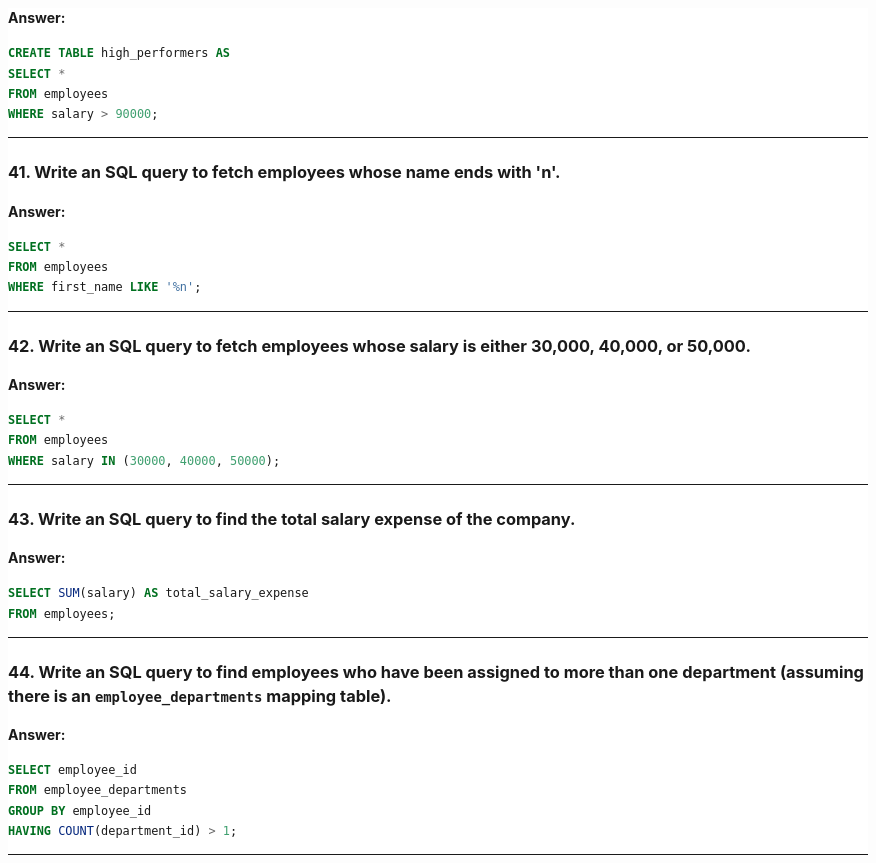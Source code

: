 **Answer:**

```sql
CREATE TABLE high_performers AS
SELECT *
FROM employees
WHERE salary > 90000;
```

---

### 41. Write an SQL query to fetch employees whose name ends with 'n'.

**Answer:**

```sql
SELECT *
FROM employees
WHERE first_name LIKE '%n';
```

---

### 42. Write an SQL query to fetch employees whose salary is either 30,000, 40,000, or 50,000.

**Answer:**

```sql
SELECT *
FROM employees
WHERE salary IN (30000, 40000, 50000);
```

---

### 43. Write an SQL query to find the total salary expense of the company.

**Answer:**

```sql
SELECT SUM(salary) AS total_salary_expense
FROM employees;
```

---

### 44. Write an SQL query to find employees who have been assigned to more than one department (assuming there is an `employee_departments` mapping table).

**Answer:**

```sql
SELECT employee_id
FROM employee_departments
GROUP BY employee_id
HAVING COUNT(department_id) > 1;
```

---